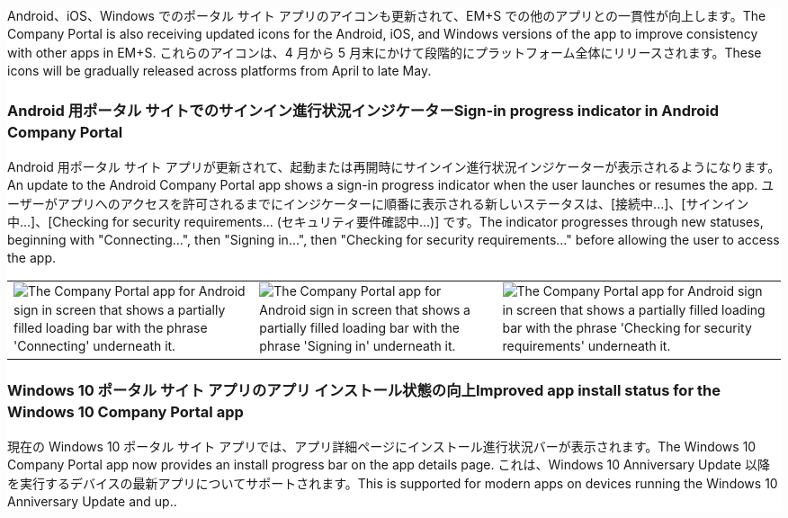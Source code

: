 <span data-ttu-id="c87d5-328">Android、iOS、Windows でのポータル サイト アプリのアイコンも更新されて、EM+S での他のアプリとの一貫性が向上します。</span><span class="sxs-lookup"><span data-stu-id="c87d5-328">The Company Portal is also receiving updated icons for the Android, iOS, and Windows versions of the app to improve consistency with other apps in EM+S.</span></span> <span data-ttu-id="c87d5-329">これらのアイコンは、4 月から 5 月末にかけて段階的にプラットフォーム全体にリリースされます。</span><span class="sxs-lookup"><span data-stu-id="c87d5-329">These icons will be gradually released across platforms from April to late May.</span></span>

### <a name="sign-in-progress-indicator-in-android-company-portal---953374--"></a><span data-ttu-id="c87d5-330">Android 用ポータル サイトでのサインイン進行状況インジケーター</span><span class="sxs-lookup"><span data-stu-id="c87d5-330">Sign-in progress indicator in Android Company Portal </span></span>

<span data-ttu-id="c87d5-331">Android 用ポータル サイト アプリが更新されて、起動または再開時にサインイン進行状況インジケーターが表示されるようになります。</span><span class="sxs-lookup"><span data-stu-id="c87d5-331">An update to the Android Company Portal app shows a sign-in progress indicator when the user launches or resumes the app.</span></span> <span data-ttu-id="c87d5-332">ユーザーがアプリへのアクセスを許可されるまでにインジケーターに順番に表示される新しいステータスは、[接続中...]、[サインイン中...]、[Checking for security requirements... (セキュリティ要件確認中...)] です。</span><span class="sxs-lookup"><span data-stu-id="c87d5-332">The indicator progresses through new statuses, beginning with "Connecting...", then "Signing in...", then "Checking for security requirements..." before allowing the user to access the app.</span></span>

<html>
<body>
   <table id="wrapper">
      <tr>
         <td>
            <img src="/intune/media/cp_android_connecting_042017.png" alt="The Company Portal app for Android sign in screen that shows a partially filled loading bar with the phrase 'Connecting' underneath it." width="200" height="366" align="center">
          </td>
          <td>
             <img src="/intune/media/cp_android_signing_in_042017.png" alt="The Company Portal app for Android sign in screen that shows a partially filled loading bar with the phrase 'Signing in' underneath it." width="200" height="366" align="center">
           </td>
           <td>
              <img src="/intune/media/cp_android_checking_security_reqs_042017.png" alt="The Company Portal app for Android sign in screen that shows a partially filled loading bar with the phrase 'Checking for security requirements' underneath it." width="200" height="366" align="center">
           </td>
      </tr>
   </table>
</body>
</html>

### <a name="improved-app-install-status-for-the-windows-10-company-portal-app---676495--"></a><span data-ttu-id="c87d5-333">Windows 10 ポータル サイト アプリのアプリ インストール状態の向上</span><span class="sxs-lookup"><span data-stu-id="c87d5-333">Improved app install status for the Windows 10 Company Portal app </span></span>
<span data-ttu-id="c87d5-334">現在の Windows 10 ポータル サイト アプリでは、アプリ詳細ページにインストール進行状況バーが表示されます。</span><span class="sxs-lookup"><span data-stu-id="c87d5-334">The Windows 10 Company Portal app now provides an install progress bar on the app details page.</span></span> <span data-ttu-id="c87d5-335">これは、Windows 10 Anniversary Update 以降を実行するデバイスの最新アプリについてサポートされます。</span><span class="sxs-lookup"><span data-stu-id="c87d5-335">This is supported for modern apps on devices running the Windows 10 Anniversary Update and up..</span></span>
